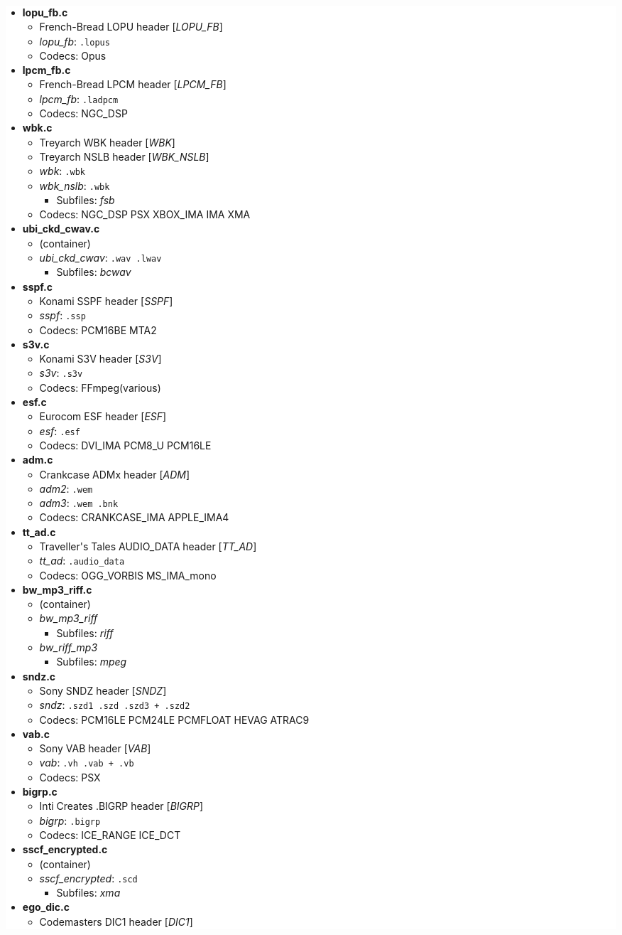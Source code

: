 - **lopu_fb.c**
  - French-Bread LOPU header [*LOPU_FB*]
  - *lopu_fb*: `.lopus`
  - Codecs: Opus
- **lpcm_fb.c**
  - French-Bread LPCM header [*LPCM_FB*]
  - *lpcm_fb*: `.ladpcm`
  - Codecs: NGC_DSP
- **wbk.c**
  - Treyarch WBK header [*WBK*]
  - Treyarch NSLB header [*WBK_NSLB*]
  - *wbk*: `.wbk`
  - *wbk_nslb*: `.wbk`
    - Subfiles: *fsb*
  - Codecs: NGC_DSP PSX XBOX_IMA IMA XMA
- **ubi_ckd_cwav.c**
  - (container)
  - *ubi_ckd_cwav*: `.wav .lwav`
    - Subfiles: *bcwav*
- **sspf.c**
  - Konami SSPF header [*SSPF*]
  - *sspf*: `.ssp`
  - Codecs: PCM16BE MTA2
- **s3v.c**
  - Konami S3V header [*S3V*]
  - *s3v*: `.s3v`
  - Codecs: FFmpeg(various)
- **esf.c**
  - Eurocom ESF header [*ESF*]
  - *esf*: `.esf`
  - Codecs: DVI_IMA PCM8_U PCM16LE
- **adm.c**
  - Crankcase ADMx header [*ADM*]
  - *adm2*: `.wem`
  - *adm3*: `.wem .bnk`
  - Codecs: CRANKCASE_IMA APPLE_IMA4
- **tt_ad.c**
  - Traveller's Tales AUDIO_DATA header [*TT_AD*]
  - *tt_ad*: `.audio_data`
  - Codecs: OGG_VORBIS MS_IMA_mono
- **bw_mp3_riff.c**
  - (container)
  - *bw_mp3_riff*
    - Subfiles: *riff*
  - *bw_riff_mp3*
    - Subfiles: *mpeg*
- **sndz.c**
  - Sony SNDZ header [*SNDZ*]
  - *sndz*: `.szd1 .szd .szd3 + .szd2`
  - Codecs: PCM16LE PCM24LE PCMFLOAT HEVAG ATRAC9
- **vab.c**
  - Sony VAB header [*VAB*]
  - *vab*: `.vh .vab + .vb`
  - Codecs: PSX
- **bigrp.c**
  - Inti Creates .BIGRP header [*BIGRP*]
  - *bigrp*: `.bigrp`
  - Codecs: ICE_RANGE ICE_DCT
- **sscf_encrypted.c**
  - (container)
  - *sscf_encrypted*: `.scd`
    - Subfiles: *xma*
- **ego_dic.c**
  - Codemasters DIC1 header [*DIC1*]